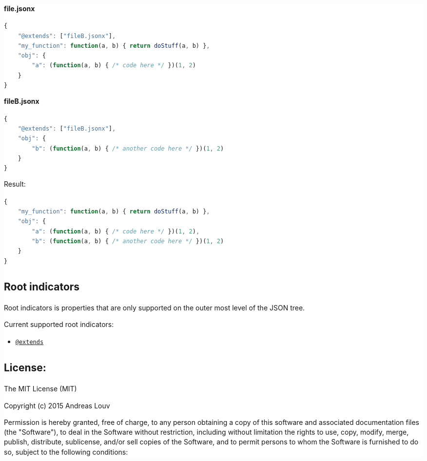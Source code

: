 **file.jsonx**

```javascript
{
    "@extends": ["fileB.jsonx"],
    "my_function": function(a, b) { return doStuff(a, b) },
    "obj": {
        "a": (function(a, b) { /* code here */ })(1, 2)
    }
}
```

**fileB.jsonx**

```javascript
{
    "@extends": ["fileB.jsonx"],
    "obj": {
        "b": (function(a, b) { /* another code here */ })(1, 2)
    }
}
```

Result:

```javascript
{
    "my_function": function(a, b) { return doStuff(a, b) },
    "obj": {
        "a": (function(a, b) { /* code here */ })(1, 2),
        "b": (function(a, b) { /* another code here */ })(1, 2)
    }
}
```

Root indicators
---------------

Root indicators is properties that are only supported on the outer most level of the JSON tree.

Current supported root indicators:

* [`@extends`](#extends)

License:
--------

The MIT License (MIT)

Copyright (c) 2015 Andreas Louv

Permission is hereby granted, free of charge, to any person obtaining a copy
of this software and associated documentation files (the "Software"), to deal
in the Software without restriction, including without limitation the rights
to use, copy, modify, merge, publish, distribute, sublicense, and/or sell
copies of the Software, and to permit persons to whom the Software is
furnished to do so, subject to the following conditions:
